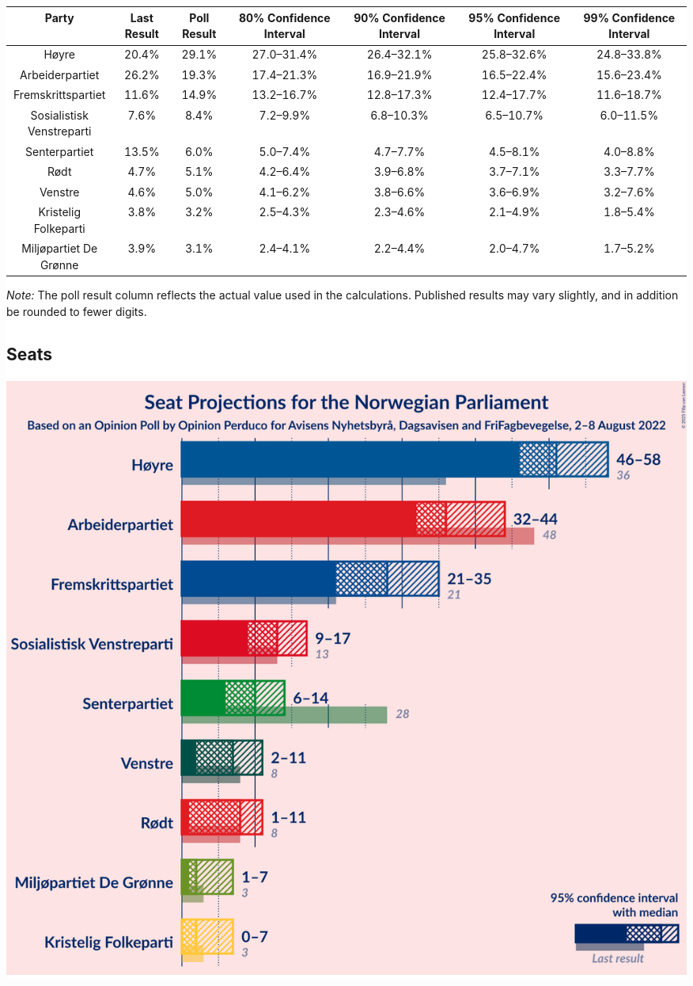 | Party | Last Result | Poll Result | 80% Confidence Interval | 90% Confidence Interval | 95% Confidence Interval | 99% Confidence Interval |
|:-----:|:-----------:|:-----------:|:-----------------------:|:-----------------------:|:-----------------------:|:-----------------------:|
| Høyre | 20.4% | 29.1% | 27.0–31.4% |26.4–32.1% |25.8–32.6% |24.8–33.8% |
| Arbeiderpartiet | 26.2% | 19.3% | 17.4–21.3% |16.9–21.9% |16.5–22.4% |15.6–23.4% |
| Fremskrittspartiet | 11.6% | 14.9% | 13.2–16.7% |12.8–17.3% |12.4–17.7% |11.6–18.7% |
| Sosialistisk Venstreparti | 7.6% | 8.4% | 7.2–9.9% |6.8–10.3% |6.5–10.7% |6.0–11.5% |
| Senterpartiet | 13.5% | 6.0% | 5.0–7.4% |4.7–7.7% |4.5–8.1% |4.0–8.8% |
| Rødt | 4.7% | 5.1% | 4.2–6.4% |3.9–6.8% |3.7–7.1% |3.3–7.7% |
| Venstre | 4.6% | 5.0% | 4.1–6.2% |3.8–6.6% |3.6–6.9% |3.2–7.6% |
| Kristelig Folkeparti | 3.8% | 3.2% | 2.5–4.3% |2.3–4.6% |2.1–4.9% |1.8–5.4% |
| Miljøpartiet De Grønne | 3.9% | 3.1% | 2.4–4.1% |2.2–4.4% |2.0–4.7% |1.7–5.2% |

*Note:* The poll result column reflects the actual value used in the calculations. Published results may vary slightly, and in addition be rounded to fewer digits.

## Seats

![Graph with seats not yet produced](2022-08-08-OpinionPerduco-seats.png "Seats")
